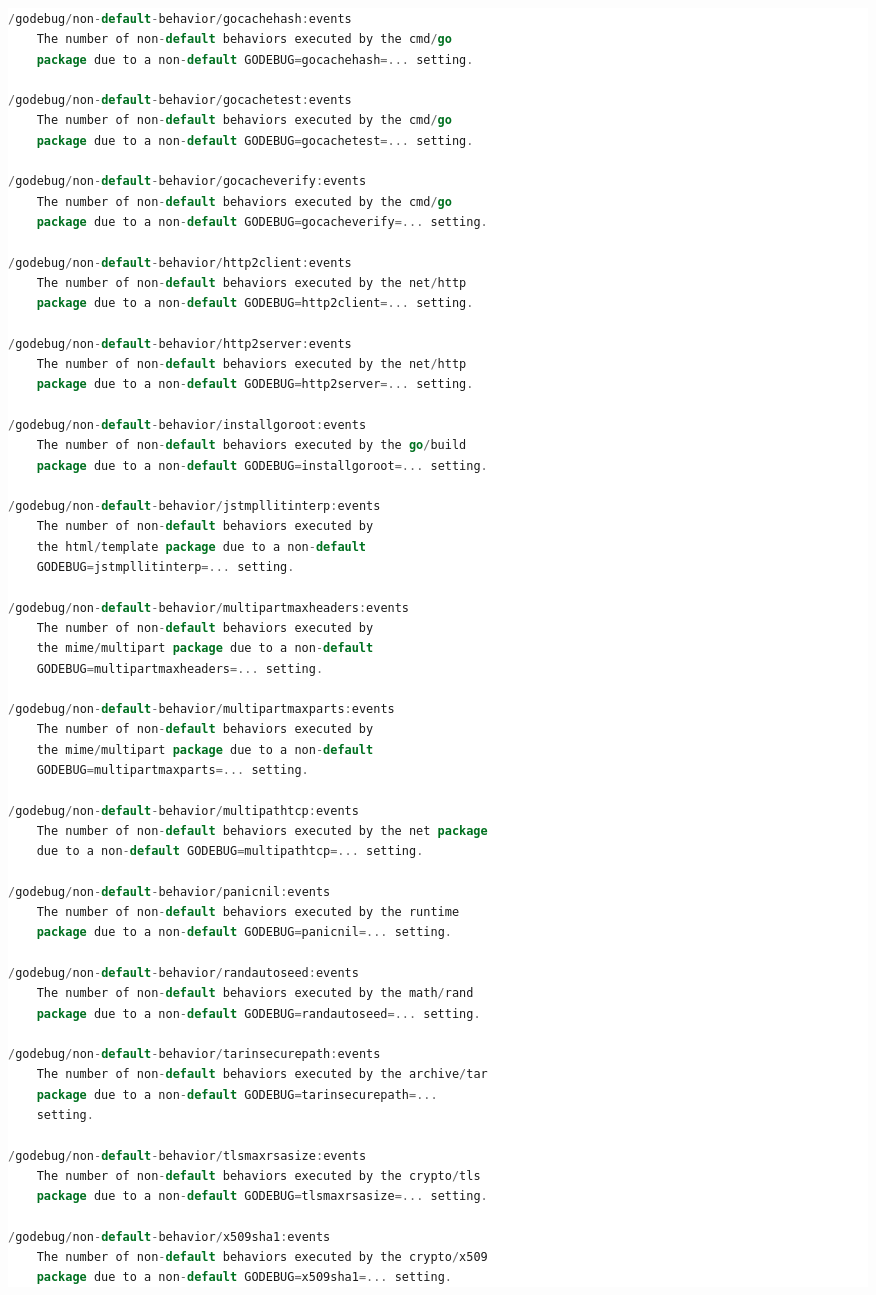 ```go
/godebug/non-default-behavior/gocachehash:events
    The number of non-default behaviors executed by the cmd/go
    package due to a non-default GODEBUG=gocachehash=... setting.

/godebug/non-default-behavior/gocachetest:events
    The number of non-default behaviors executed by the cmd/go
    package due to a non-default GODEBUG=gocachetest=... setting.

/godebug/non-default-behavior/gocacheverify:events
    The number of non-default behaviors executed by the cmd/go
    package due to a non-default GODEBUG=gocacheverify=... setting.

/godebug/non-default-behavior/http2client:events
    The number of non-default behaviors executed by the net/http
    package due to a non-default GODEBUG=http2client=... setting.

/godebug/non-default-behavior/http2server:events
    The number of non-default behaviors executed by the net/http
    package due to a non-default GODEBUG=http2server=... setting.

/godebug/non-default-behavior/installgoroot:events
    The number of non-default behaviors executed by the go/build
    package due to a non-default GODEBUG=installgoroot=... setting.

/godebug/non-default-behavior/jstmpllitinterp:events
    The number of non-default behaviors executed by
    the html/template package due to a non-default
    GODEBUG=jstmpllitinterp=... setting.

/godebug/non-default-behavior/multipartmaxheaders:events
    The number of non-default behaviors executed by
    the mime/multipart package due to a non-default
    GODEBUG=multipartmaxheaders=... setting.

/godebug/non-default-behavior/multipartmaxparts:events
    The number of non-default behaviors executed by
    the mime/multipart package due to a non-default
    GODEBUG=multipartmaxparts=... setting.

/godebug/non-default-behavior/multipathtcp:events
    The number of non-default behaviors executed by the net package
    due to a non-default GODEBUG=multipathtcp=... setting.

/godebug/non-default-behavior/panicnil:events
    The number of non-default behaviors executed by the runtime
    package due to a non-default GODEBUG=panicnil=... setting.

/godebug/non-default-behavior/randautoseed:events
    The number of non-default behaviors executed by the math/rand
    package due to a non-default GODEBUG=randautoseed=... setting.

/godebug/non-default-behavior/tarinsecurepath:events
    The number of non-default behaviors executed by the archive/tar
    package due to a non-default GODEBUG=tarinsecurepath=...
    setting.

/godebug/non-default-behavior/tlsmaxrsasize:events
    The number of non-default behaviors executed by the crypto/tls
    package due to a non-default GODEBUG=tlsmaxrsasize=... setting.

/godebug/non-default-behavior/x509sha1:events
    The number of non-default behaviors executed by the crypto/x509
    package due to a non-default GODEBUG=x509sha1=... setting.
```